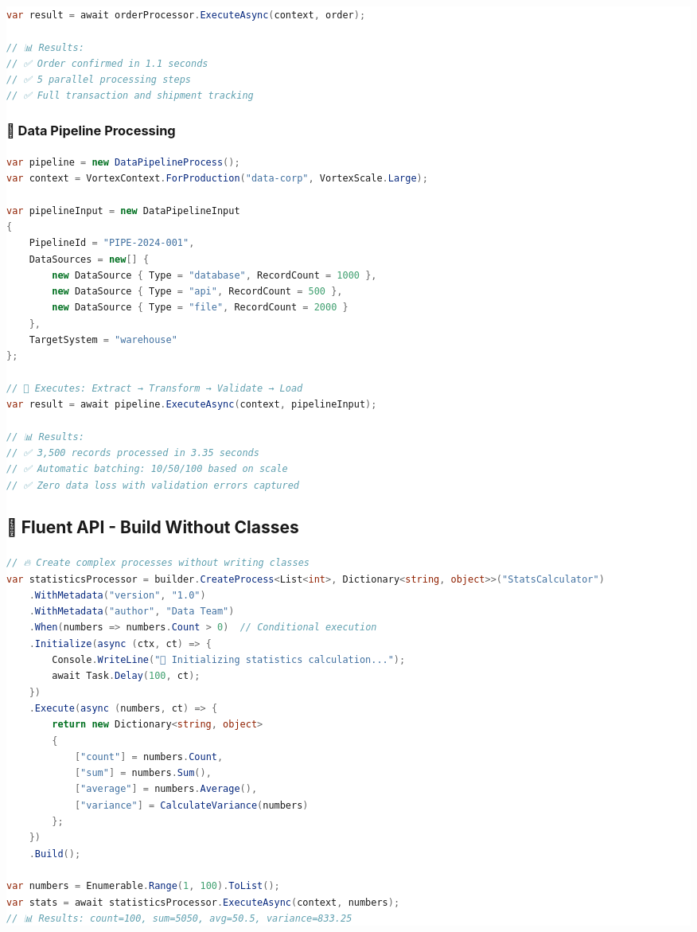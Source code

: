 ```csharp
var result = await orderProcessor.ExecuteAsync(context, order);

// 📊 Results:
// ✅ Order confirmed in 1.1 seconds
// ✅ 5 parallel processing steps  
// ✅ Full transaction and shipment tracking
```

### **🔄 Data Pipeline Processing** 
```csharp
var pipeline = new DataPipelineProcess();
var context = VortexContext.ForProduction("data-corp", VortexScale.Large);

var pipelineInput = new DataPipelineInput
{
    PipelineId = "PIPE-2024-001",
    DataSources = new[] {
        new DataSource { Type = "database", RecordCount = 1000 },
        new DataSource { Type = "api", RecordCount = 500 },
        new DataSource { Type = "file", RecordCount = 2000 }
    },
    TargetSystem = "warehouse"
};

// 🚀 Executes: Extract → Transform → Validate → Load
var result = await pipeline.ExecuteAsync(context, pipelineInput);

// 📊 Results:
// ✅ 3,500 records processed in 3.35 seconds
// ✅ Automatic batching: 10/50/100 based on scale
// ✅ Zero data loss with validation errors captured
```

## 🎨 **Fluent API - Build Without Classes**

```csharp
// 🔥 Create complex processes without writing classes
var statisticsProcessor = builder.CreateProcess<List<int>, Dictionary<string, object>>("StatsCalculator")
    .WithMetadata("version", "1.0")
    .WithMetadata("author", "Data Team")
    .When(numbers => numbers.Count > 0)  // Conditional execution
    .Initialize(async (ctx, ct) => {
        Console.WriteLine("🔧 Initializing statistics calculation...");
        await Task.Delay(100, ct);
    })
    .Execute(async (numbers, ct) => {
        return new Dictionary<string, object>
        {
            ["count"] = numbers.Count,
            ["sum"] = numbers.Sum(), 
            ["average"] = numbers.Average(),
            ["variance"] = CalculateVariance(numbers)
        };
    })
    .Build();

var numbers = Enumerable.Range(1, 100).ToList();
var stats = await statisticsProcessor.ExecuteAsync(context, numbers);
// 📊 Results: count=100, sum=5050, avg=50.5, variance=833.25
```

